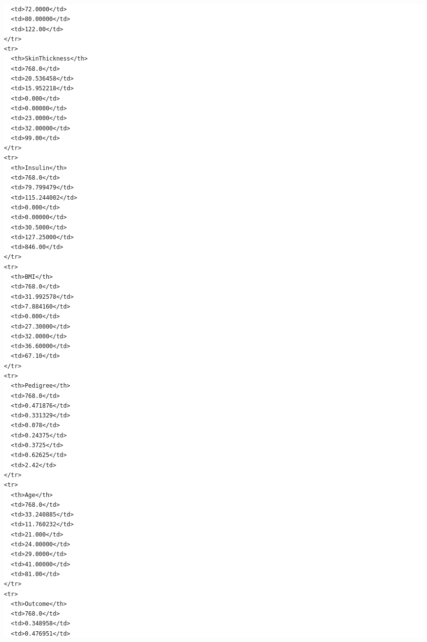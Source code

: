       <td>72.0000</td>
      <td>80.00000</td>
      <td>122.00</td>
    </tr>
    <tr>
      <th>SkinThickness</th>
      <td>768.0</td>
      <td>20.536458</td>
      <td>15.952218</td>
      <td>0.000</td>
      <td>0.00000</td>
      <td>23.0000</td>
      <td>32.00000</td>
      <td>99.00</td>
    </tr>
    <tr>
      <th>Insulin</th>
      <td>768.0</td>
      <td>79.799479</td>
      <td>115.244002</td>
      <td>0.000</td>
      <td>0.00000</td>
      <td>30.5000</td>
      <td>127.25000</td>
      <td>846.00</td>
    </tr>
    <tr>
      <th>BMI</th>
      <td>768.0</td>
      <td>31.992578</td>
      <td>7.884160</td>
      <td>0.000</td>
      <td>27.30000</td>
      <td>32.0000</td>
      <td>36.60000</td>
      <td>67.10</td>
    </tr>
    <tr>
      <th>Pedigree</th>
      <td>768.0</td>
      <td>0.471876</td>
      <td>0.331329</td>
      <td>0.078</td>
      <td>0.24375</td>
      <td>0.3725</td>
      <td>0.62625</td>
      <td>2.42</td>
    </tr>
    <tr>
      <th>Age</th>
      <td>768.0</td>
      <td>33.240885</td>
      <td>11.760232</td>
      <td>21.000</td>
      <td>24.00000</td>
      <td>29.0000</td>
      <td>41.00000</td>
      <td>81.00</td>
    </tr>
    <tr>
      <th>Outcome</th>
      <td>768.0</td>
      <td>0.348958</td>
      <td>0.476951</td>